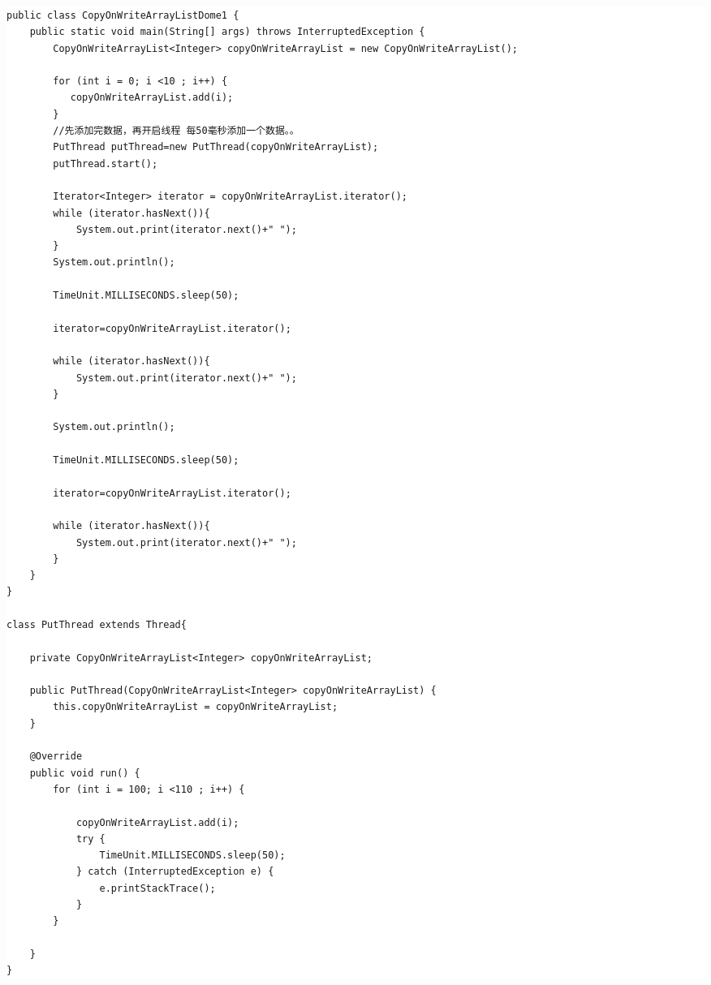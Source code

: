     public class CopyOnWriteArrayListDome1 {
        public static void main(String[] args) throws InterruptedException {
            CopyOnWriteArrayList<Integer> copyOnWriteArrayList = new CopyOnWriteArrayList();
    
            for (int i = 0; i <10 ; i++) {
               copyOnWriteArrayList.add(i);
            }
            //先添加完数据，再开启线程 每50毫秒添加一个数据。。
            PutThread putThread=new PutThread(copyOnWriteArrayList);
            putThread.start();
    
            Iterator<Integer> iterator = copyOnWriteArrayList.iterator();
            while (iterator.hasNext()){
                System.out.print(iterator.next()+" ");
            }
            System.out.println();
    
            TimeUnit.MILLISECONDS.sleep(50);
    
            iterator=copyOnWriteArrayList.iterator();
    
            while (iterator.hasNext()){
                System.out.print(iterator.next()+" ");
            }
    
            System.out.println();
    
            TimeUnit.MILLISECONDS.sleep(50);
    
            iterator=copyOnWriteArrayList.iterator();
    
            while (iterator.hasNext()){
                System.out.print(iterator.next()+" ");
            }
        }
    }
    
    class PutThread extends Thread{
    
        private CopyOnWriteArrayList<Integer> copyOnWriteArrayList;
    
        public PutThread(CopyOnWriteArrayList<Integer> copyOnWriteArrayList) {
            this.copyOnWriteArrayList = copyOnWriteArrayList;
        }
    
        @Override
        public void run() {
            for (int i = 100; i <110 ; i++) {
    
                copyOnWriteArrayList.add(i);
                try {
                    TimeUnit.MILLISECONDS.sleep(50);
                } catch (InterruptedException e) {
                    e.printStackTrace();
                }
            }
    
        }
    }
    